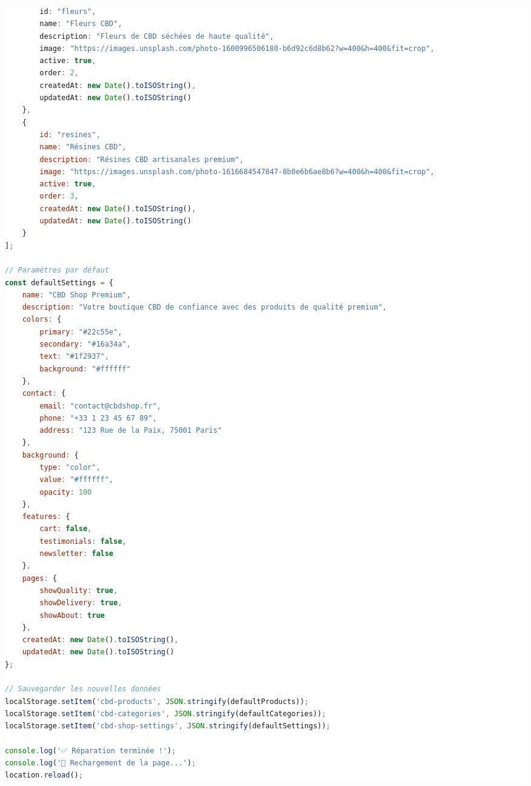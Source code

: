 ```javascript
        id: "fleurs",
        name: "Fleurs CBD",
        description: "Fleurs de CBD séchées de haute qualité",
        image: "https://images.unsplash.com/photo-1600996506180-b6d92c6d8b62?w=400&h=400&fit=crop",
        active: true,
        order: 2,
        createdAt: new Date().toISOString(),
        updatedAt: new Date().toISOString()
    },
    {
        id: "resines",
        name: "Résines CBD",
        description: "Résines CBD artisanales premium",
        image: "https://images.unsplash.com/photo-1616684547847-8b0e6b6ae8b6?w=400&h=400&fit=crop",
        active: true,
        order: 3,
        createdAt: new Date().toISOString(),
        updatedAt: new Date().toISOString()
    }
];

// Paramètres par défaut
const defaultSettings = {
    name: "CBD Shop Premium",
    description: "Votre boutique CBD de confiance avec des produits de qualité premium",
    colors: {
        primary: "#22c55e",
        secondary: "#16a34a",
        text: "#1f2937",
        background: "#ffffff"
    },
    contact: {
        email: "contact@cbdshop.fr",
        phone: "+33 1 23 45 67 89",
        address: "123 Rue de la Paix, 75001 Paris"
    },
    background: {
        type: "color",
        value: "#ffffff",
        opacity: 100
    },
    features: {
        cart: false,
        testimonials: false,
        newsletter: false
    },
    pages: {
        showQuality: true,
        showDelivery: true,
        showAbout: true
    },
    createdAt: new Date().toISOString(),
    updatedAt: new Date().toISOString()
};

// Sauvegarder les nouvelles données
localStorage.setItem('cbd-products', JSON.stringify(defaultProducts));
localStorage.setItem('cbd-categories', JSON.stringify(defaultCategories));
localStorage.setItem('cbd-shop-settings', JSON.stringify(defaultSettings));

console.log('✅ Réparation terminée !');
console.log('🔄 Rechargement de la page...');
location.reload();
```